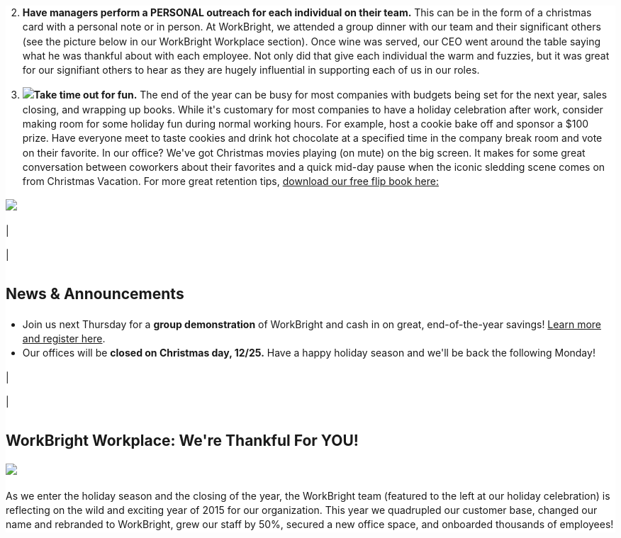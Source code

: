 2. **Have managers perform a PERSONAL outreach for each individual on their team.** This can be in the form of a christmas card with a personal note or in person. At WorkBright, we attended a group dinner with our team and their significant others (see the picture below in our WorkBright Workplace section). Once wine was served, our CEO went around the table saying what he was thankful about with each employee. Not only did that give each individual the warm and fuzzies, but it was great for our signifiant others to hear as they are hugely influential in supporting each of us in our roles. 

3. **![](http://www2.workbright.com/l/81162/2015-12-02/nb2z8/81162/27935/shutterstock_238694290.jpg)Take time out for fun.** The end of the year can be busy for most companies with budgets being set for the next year, sales closing, and wrapping up books. While it's customary for most companies to have a holiday celebration after work, consider making room for some holiday fun during normal working hours. For example, host a cookie bake off and sponsor a $100 prize. Have everyone meet to taste cookies and drink hot chocolate at a specified time in the company break room and vote on their favorite. In our office? We've got Christmas movies playing (on mute) on the big screen. It makes for some great conversation between coworkers about their favorites and a quick mid-day pause when the iconic sledding scene comes on from Christmas Vacation. 
For more great retention tips, [download our free flip book here:](https://workbright.com/retention/) 

[![](http://www2.workbright.com/l/81162/2015-11-02/fx4gz/81162/24595/Promo_Image.jpg)](https://workbright.com/retention/)

  
  

 |

| 

## News & Announcements

  - Join us next Thursday for a **group demonstration** of WorkBright and cash in on great, end-of-the-year savings! [Learn more and register here](https://attendee.gotowebinar.com/register/6646438209707607810).
  - Our offices will be **closed on Christmas day, 12/25.** Have a happy holiday season and we'll be back the following Monday!


  
  

 |

| 

## WorkBright Workplace: We're Thankful For YOU!

 ![](http://www2.workbright.com/l/81162/2015-12-02/nb2fl/81162/27925/WorkBright_Team.jpg)

  
  
As we enter the holiday season and the closing of the year, the WorkBright team (featured to the left at our holiday celebration) is reflecting on the wild and exciting year of 2015 for our organization. This year we quadrupled our customer base, changed our name and rebranded to WorkBright, grew our staff by 50%, secured a new office space, and onboarded thousands of employees!  
  